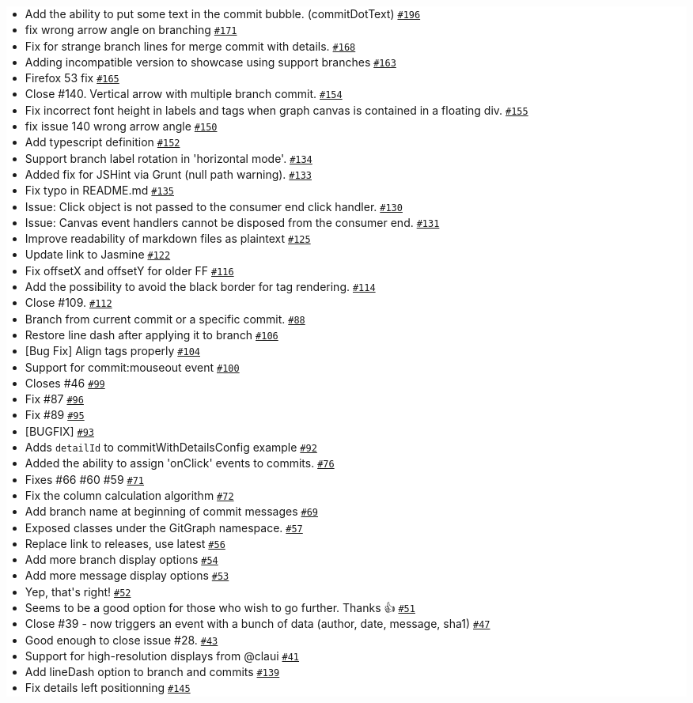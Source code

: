- Add the ability to put some text in the commit bubble. (commitDotText) [`#196`](https://github.com/nicoespeon/gitgraph.js/pull/196)
- fix wrong arrow angle on branching [`#171`](https://github.com/nicoespeon/gitgraph.js/pull/171)
- Fix for strange branch lines for merge commit with details. [`#168`](https://github.com/nicoespeon/gitgraph.js/pull/168)
- Adding incompatible version to showcase using support branches [`#163`](https://github.com/nicoespeon/gitgraph.js/pull/163)
- Firefox 53 fix [`#165`](https://github.com/nicoespeon/gitgraph.js/pull/165)
- Close #140. Vertical arrow with multiple branch commit. [`#154`](https://github.com/nicoespeon/gitgraph.js/pull/154)
- Fix incorrect font height in labels and tags when graph canvas is contained in a floating div. [`#155`](https://github.com/nicoespeon/gitgraph.js/pull/155)
- fix issue 140 wrong arrow angle [`#150`](https://github.com/nicoespeon/gitgraph.js/pull/150)
- Add typescript definition [`#152`](https://github.com/nicoespeon/gitgraph.js/pull/152)
- Support branch label rotation in 'horizontal mode'. [`#134`](https://github.com/nicoespeon/gitgraph.js/pull/134)
- Added fix for JSHint via Grunt (null path warning). [`#133`](https://github.com/nicoespeon/gitgraph.js/pull/133)
- Fix typo in README.md [`#135`](https://github.com/nicoespeon/gitgraph.js/pull/135)
- Issue: Click object is not passed to the consumer end click handler. [`#130`](https://github.com/nicoespeon/gitgraph.js/pull/130)
- Issue: Canvas event handlers cannot be disposed from the consumer end. [`#131`](https://github.com/nicoespeon/gitgraph.js/pull/131)
- Improve readability of markdown files as plaintext [`#125`](https://github.com/nicoespeon/gitgraph.js/pull/125)
- Update link to Jasmine [`#122`](https://github.com/nicoespeon/gitgraph.js/pull/122)
- Fix offsetX and offsetY for older FF [`#116`](https://github.com/nicoespeon/gitgraph.js/pull/116)
- Add the possibility to avoid the black border for tag rendering. [`#114`](https://github.com/nicoespeon/gitgraph.js/pull/114)
- Close #109. [`#112`](https://github.com/nicoespeon/gitgraph.js/pull/112)
- Branch from current commit or a specific commit. [`#88`](https://github.com/nicoespeon/gitgraph.js/pull/88)
- Restore line dash after applying it to branch [`#106`](https://github.com/nicoespeon/gitgraph.js/pull/106)
- [Bug Fix] Align tags properly [`#104`](https://github.com/nicoespeon/gitgraph.js/pull/104)
- Support for commit:mouseout event [`#100`](https://github.com/nicoespeon/gitgraph.js/pull/100)
- Closes #46 [`#99`](https://github.com/nicoespeon/gitgraph.js/pull/99)
- Fix #87 [`#96`](https://github.com/nicoespeon/gitgraph.js/pull/96)
- Fix #89 [`#95`](https://github.com/nicoespeon/gitgraph.js/pull/95)
- [BUGFIX] [`#93`](https://github.com/nicoespeon/gitgraph.js/pull/93)
- Adds `detailId` to commitWithDetailsConfig example [`#92`](https://github.com/nicoespeon/gitgraph.js/pull/92)
- Added the ability to assign 'onClick' events to commits. [`#76`](https://github.com/nicoespeon/gitgraph.js/pull/76)
- Fixes #66 #60 #59 [`#71`](https://github.com/nicoespeon/gitgraph.js/pull/71)
- Fix the column calculation algorithm [`#72`](https://github.com/nicoespeon/gitgraph.js/pull/72)
- Add branch name at beginning of commit messages [`#69`](https://github.com/nicoespeon/gitgraph.js/pull/69)
- Exposed classes under the GitGraph namespace. [`#57`](https://github.com/nicoespeon/gitgraph.js/pull/57)
- Replace link to releases, use latest [`#56`](https://github.com/nicoespeon/gitgraph.js/pull/56)
- Add more branch display options [`#54`](https://github.com/nicoespeon/gitgraph.js/pull/54)
- Add more message display options [`#53`](https://github.com/nicoespeon/gitgraph.js/pull/53)
- Yep, that's right! [`#52`](https://github.com/nicoespeon/gitgraph.js/pull/52)
- Seems to be a good option for those who wish to go further. Thanks :+1: [`#51`](https://github.com/nicoespeon/gitgraph.js/pull/51)
- Close #39 - now triggers an event with a bunch of data (author, date, message, sha1) [`#47`](https://github.com/nicoespeon/gitgraph.js/pull/47)
- Good enough to close issue #28. [`#43`](https://github.com/nicoespeon/gitgraph.js/pull/43)
- Support for high-resolution displays from @claui [`#41`](https://github.com/nicoespeon/gitgraph.js/pull/41)
- Add lineDash option to branch and commits [`#139`](https://github.com/nicoespeon/gitgraph.js/issues/139)
- Fix details left positionning [`#145`](https://github.com/nicoespeon/gitgraph.js/issues/145)